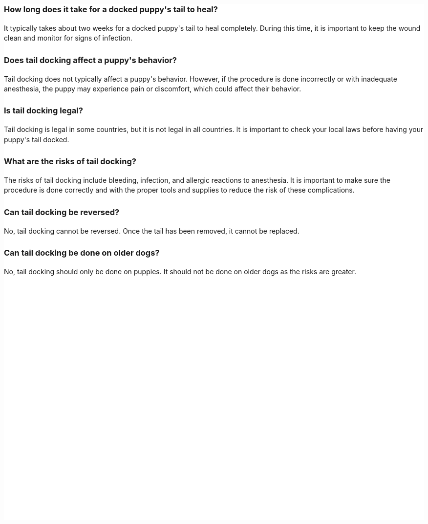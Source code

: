 <h3>How long does it take for a docked puppy's tail to heal?</h3>
<p>It typically takes about two weeks for a docked puppy's tail to heal completely. During this time, it is important to keep the wound clean and monitor for signs of infection.</p>

<h3>Does tail docking affect a puppy's behavior?</h3>
<p>Tail docking does not typically affect a puppy's behavior. However, if the procedure is done incorrectly or with inadequate anesthesia, the puppy may experience pain or discomfort, which could affect their behavior.</p>

<h3>Is tail docking legal?</h3>
<p>Tail docking is legal in some countries, but it is not legal in all countries. It is important to check your local laws before having your puppy's tail docked.</p>

<h3>What are the risks of tail docking?</h3>
<p>The risks of tail docking include bleeding, infection, and allergic reactions to anesthesia. It is important to make sure the procedure is done correctly and with the proper tools and supplies to reduce the risk of these complications.</p>

<h3>Can tail docking be reversed?</h3>
<p>No, tail docking cannot be reversed. Once the tail has been removed, it cannot be replaced.</p>

<h3>Can tail docking be done on older dogs?</h3>
<p>No, tail docking should only be done on puppies. It should not be done on older dogs as the risks are greater.</p>

<div style="position: relative; padding-bottom: 56.25%; overflow: hidden"><iframe src="https://www.youtube.com/embed/8fTthkhCXpc" frameborder="0" allow="accelerometer; autoplay; clipboard-write; encrypted-media; gyroscope; picture-in-picture; web-share" allowfullscreen style="position: absolute; top: 0; left: 0; width: 100%; height: 100%;"></iframe>
</div>